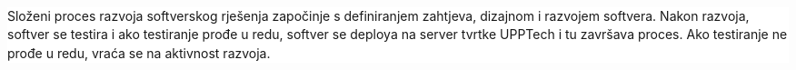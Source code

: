 Složeni proces razvoja softverskog rješenja započinje s definiranjem zahtjeva, dizajnom i razvojem softvera. Nakon razvoja, softver se testira i ako testiranje prođe u redu, softver se deploya na server tvrtke UPPTech i tu završava proces. Ako testiranje ne prođe u redu, vraća se na aktivnost razvoja.

